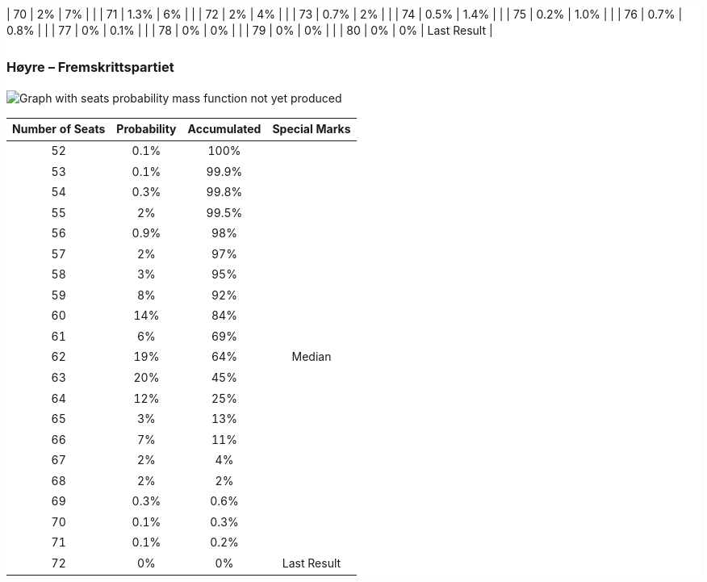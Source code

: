| 70 | 2% | 7% |  |
| 71 | 1.3% | 6% |  |
| 72 | 2% | 4% |  |
| 73 | 0.7% | 2% |  |
| 74 | 0.5% | 1.4% |  |
| 75 | 0.2% | 1.0% |  |
| 76 | 0.7% | 0.8% |  |
| 77 | 0% | 0.1% |  |
| 78 | 0% | 0% |  |
| 79 | 0% | 0% |  |
| 80 | 0% | 0% | Last Result |

### Høyre – Fremskrittspartiet

![Graph with seats probability mass function not yet produced](2020-02-17-Sentio-coalitions-seats-pmf-h–frp.png "Seats Probability Mass Function")

| Number of Seats | Probability | Accumulated | Special Marks |
|:---------------:|:-----------:|:-----------:|:-------------:|
| 52 | 0.1% | 100% |  |
| 53 | 0.1% | 99.9% |  |
| 54 | 0.3% | 99.8% |  |
| 55 | 2% | 99.5% |  |
| 56 | 0.9% | 98% |  |
| 57 | 2% | 97% |  |
| 58 | 3% | 95% |  |
| 59 | 8% | 92% |  |
| 60 | 14% | 84% |  |
| 61 | 6% | 69% |  |
| 62 | 19% | 64% | Median |
| 63 | 20% | 45% |  |
| 64 | 12% | 25% |  |
| 65 | 3% | 13% |  |
| 66 | 7% | 11% |  |
| 67 | 2% | 4% |  |
| 68 | 2% | 2% |  |
| 69 | 0.3% | 0.6% |  |
| 70 | 0.1% | 0.3% |  |
| 71 | 0.1% | 0.2% |  |
| 72 | 0% | 0% | Last Result |
